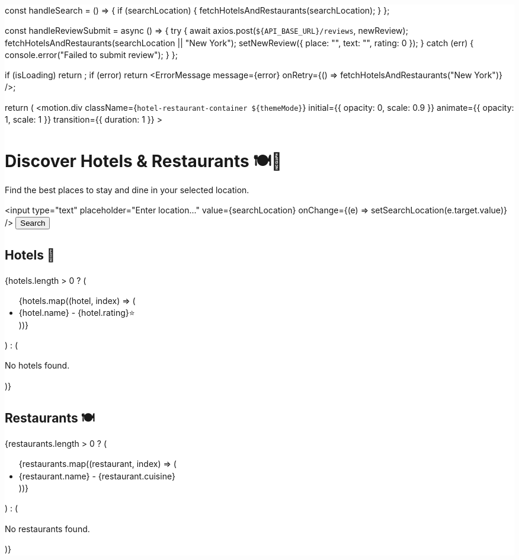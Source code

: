   const handleSearch = () => {
    if (searchLocation) {
      fetchHotelsAndRestaurants(searchLocation);
    }
  };

  const handleReviewSubmit = async () => {
    try {
      await axios.post(`${API_BASE_URL}/reviews`, newReview);
      fetchHotelsAndRestaurants(searchLocation || "New York");
      setNewReview({ place: "", text: "", rating: 0 });
    } catch (err) {
      console.error("Failed to submit review");
    }
  };

  if (isLoading) return <LoadingIndicator />;
  if (error) return <ErrorMessage message={error} onRetry={() => fetchHotelsAndRestaurants("New York")} />;

  return (
    <motion.div 
      className={`hotel-restaurant-container ${themeMode}`}
      initial={{ opacity: 0, scale: 0.9 }}
      animate={{ opacity: 1, scale: 1 }}
      transition={{ duration: 1 }}
    >
      <h1 className="discovery-title">Discover Hotels & Restaurants 🍽️🏨</h1>
      <p className="discovery-description">Find the best places to stay and dine in your selected location.</p>
      <div className="search-bar">
        <input
          type="text"
          placeholder="Enter location..."
          value={searchLocation}
          onChange={(e) => setSearchLocation(e.target.value)}
        />
        <button onClick={handleSearch}>Search</button>
      </div>
      <div className="results-container">
        <div className="hotels-section">
          <h2>Hotels 🏨</h2>
          {hotels.length > 0 ? (
            <ul>
              {hotels.map((hotel, index) => (
                <li key={index}>{hotel.name} - {hotel.rating}⭐</li>
              ))}
            </ul>
          ) : (
            <p>No hotels found.</p>
          )}
        </div>
        <div className="restaurants-section">
          <h2>Restaurants 🍽️</h2>
          {restaurants.length > 0 ? (
            <ul>
              {restaurants.map((restaurant, index) => (
                <li key={index}>{restaurant.name} - {restaurant.cuisine}</li>
              ))}
            </ul>
          ) : (
            <p>No restaurants found.</p>
          )}
        </div>
      </div>